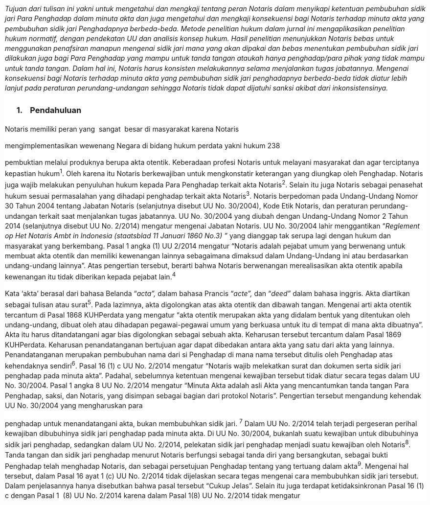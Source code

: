 <p><span class="font6" style="font-style:italic;">Tujuan dari tulisan ini yakni untuk mengetahui dan mengkaji tentang peran Notaris dalam menyikapi ketentuan pembubuhan sidik jari Para Penghadap dalam minuta akta dan juga mengetahui dan mengkaji konsekuensi bagi Notaris terhadap minuta akta yang pembubuhan sidik jari Penghadapnya berbeda-beda. Metode penelitian hukum dalam jurnal ini mengaplikasikan penelitian hukum normatif, dengan pendekatan UU dan analisis konsep hukum. Hasil penelitian menunjukkan Notaris bebas untuk menggunakan penafsiran manapun mengenai sidik jari mana yang akan dipakai dan bebas menentukan pembubuhan sidik jari dilakukan juga bagi Para Penghadap yang mampu untuk tanda tangan ataukah hanya penghadap/para pihak yang tidak mampu untuk tanda tangan. Dalam hal ini, Notaris harus konsisten melakukannya selama menjalankan tugas jabatannya. Mengenai konsekuensi bagi Notaris terhadap minuta akta yang pembubuhan sidik jari penghadapnya berbeda-beda tidak diatur lebih lanjut pada peraturan perundang-undangan sehingga Notaris tidak dapat dijatuhi sanksi akibat dari inkonsistensinya.</span></p>
<ul style="list-style:none;"><li>
<h3><a name="bookmark8"></a><span class="font8" style="font-weight:bold;"><a name="bookmark9"></a>1. &nbsp;&nbsp;&nbsp;Pendahuluan</span></h3></li></ul>
<p><span class="font8">Notaris memiliki peran yang &nbsp;sangat &nbsp;besar di masyarakat karena Notaris</span></p>
<p><span class="font8">mengimplementasikan wewenang Negara di bidang hukum perdata yakni hukum </span><span class="font0">238</span></p>
<p><span class="font8">pembuktian melalui produknya berupa akta otentik. Keberadaan profesi Notaris untuk melayani masyarakat dan agar terciptanya kepastian hukum<sup>1</sup>. Oleh karena itu Notaris berkewajiban untuk mengkonstatir keterangan yang diungkap oleh Penghadap. Notaris juga wajib melakukan penyuluhan hukum kepada Para Penghadap terkait akta Notaris<sup>2</sup>. Selain itu juga Notaris sebagai penasehat hukum sesuai permasalahan yang dihadapi penghadap terkait akta Notaris<sup>3</sup>. Notaris berpedoman pada Undang-Undang Nomor 30 Tahun 2004 tentang Jabatan Notaris (selanjutnya disebut UU No. 30/2004), Kode Etik Notaris, dan peraturan perundang-undangan terkait saat menjalankan tugas jabatannya. UU No. 30/2004 yang diubah dengan Undang-Undang Nomor 2 Tahun 2014 (selanjutnya disebut UU No. 2/2014) mengatur mengenai Jabatan Notaris. UU No. 30/2004 lahir menggantikan “</span><span class="font8" style="font-style:italic;">Reglement op Het Notaris Ambt in Indonesia (staatsblad 11 Januari 1860 No.3) ” </span><span class="font8">yang dianggap tak serupa lagi dengan hukum dan masyarakat yang berkembang. Pasal 1 angka (1) UU 2/2014 mengatur “Notaris adalah pejabat umum yang berwenang untuk membuat akta otentik dan memiliki kewenangan lainnya sebagaimana dimaksud dalam Undang-Undang ini atau berdasarkan undang-undang lainnya”. Atas pengertian tersebut, berarti bahwa Notaris berwenangan merealisasikan akta otentik apabila kewenangan itu tidak diberikan kepada pejabat lain.<sup>4</sup></span></p>
<p><span class="font8">Kata ‘akta’ berasal dari bahasa Belanda “</span><span class="font8" style="font-style:italic;">acta”,</span><span class="font8"> dalam bahasa Prancis “</span><span class="font8" style="font-style:italic;">acte”,</span><span class="font8"> dan “</span><span class="font8" style="font-style:italic;">deed” </span><span class="font8">dalam bahasa inggris</span><span class="font8" style="font-style:italic;">.</span><span class="font8"> Akta diartikan sebagai tulisan atau surat<sup>5</sup>. Pada lazimnya, akta digolongkan atas akta otentik dan dibawah tangan. Mengenai arti akta otentik tercantum di Pasal 1868 KUHPerdata yang mengatur “akta otentik merupakan akta yang didalam bentuk yang ditentukan oleh undang-undang, dibuat oleh atau dihadapan pegawai-pegawai umum yang berkuasa untuk itu di tempat di mana akta dibuatnya”. Akta itu harus ditandatangani agar bias digolongkan sebagai sebuah akta. Keharusan tersebut tercantum dalam Pasal 1869 KUHPerdata. Keharusan penandatanganan bertujuan agar dapat dibedakan antara akta yang satu dari akta yang lainnya. Penandatanganan merupakan pembubuhan nama dari si Penghadap di mana nama tersebut ditulis oleh Penghadap atas kehendaknya sendiri<sup>6</sup>. Pasal 16 (1) c UU No. 2/2014 mengatur “Notaris wajib melekatkan surat dan dokumen serta sidik jari penghadap pada minuta akta”. Padahal, sebelumnya ketentuan mengenai kewajiban tersebut tidak diatur secara tegas dalam UU No. 30/2004. Pasal 1 angka 8 UU No. 2/2014 mengatur “Minuta Akta adalah asli Akta yang mencantumkan tanda tangan Para Penghadap, saksi, dan Notaris, yang disimpan sebagai bagian dari protokol Notaris”. Pengertian tersebut mengandung kehendak UU No. 30/2004 yang mengharuskan para</span></p>
<p><span class="font8">penghadap untuk menandatangani akta, bukan membubuhkan sidik jari. <sup>7</sup> Dalam UU No. 2/2014 telah terjadi pergeseran perihal kewajiban dibubuhinya sidik jari penghadap pada minuta akta. Di UU No. 30/2004, bukanlah suatu kewajiban untuk dibubuhinya sidik jari penghadap, sedangkan dalam UU No. 2/2014, pelekatan sidik jari penghadap menjadi suatu kewajiban oleh Notaris<sup>8</sup>. Tanda tangan dan sidik jari penghadap menurut Notaris berfungsi sebagai tanda diri yang bersangkutan, sebagai bukti Penghadap telah menghadap Notaris, dan sebagai persetujuan Penghadap tentang yang tertuang dalam akta<sup>9</sup>. Mengenai hal tersebut, dalam Pasal 16 ayat 1 (c) UU No. 2/2014 tidak dijelaskan secara tegas mengenai cara membubuhkan sidik jari tersebut. Dalam penjelasannya hanya disebutkan bahwa pasal tersebut “Cukup Jelas”. Selain itu juga terdapat ketidaksinkronan Pasal 16 (1) c dengan Pasal 1 &nbsp;(8) UU No. 2/2014 karena dalam Pasal 1(8) UU No. 2/2014 tidak mengatur</span></p>